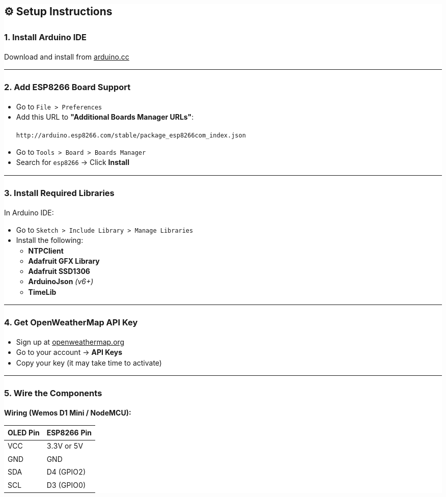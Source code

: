 
## ⚙️ Setup Instructions

### 1. Install Arduino IDE

Download and install from [arduino.cc](https://www.arduino.cc/en/software)

---

### 2. Add ESP8266 Board Support

- Go to `File > Preferences`
- Add this URL to **"Additional Boards Manager URLs"**:  
  ```
  http://arduino.esp8266.com/stable/package_esp8266com_index.json
  ```
- Go to `Tools > Board > Boards Manager`
- Search for `esp8266` → Click **Install**

---

### 3. Install Required Libraries

In Arduino IDE:

- Go to `Sketch > Include Library > Manage Libraries`
- Install the following:
  - **NTPClient**
  - **Adafruit GFX Library**
  - **Adafruit SSD1306**
  - **ArduinoJson** *(v6+)*
  - **TimeLib**

---

### 4. Get OpenWeatherMap API Key

- Sign up at [openweathermap.org](https://openweathermap.org/)
- Go to your account → **API Keys**
- Copy your key (it may take time to activate)

---

### 5. Wire the Components

**Wiring (Wemos D1 Mini / NodeMCU):**

| OLED Pin | ESP8266 Pin |
|----------|-------------|
| VCC      | 3.3V or 5V  |
| GND      | GND         |
| SDA      | D4 (GPIO2)  |
| SCL      | D3 (GPIO0)  |
